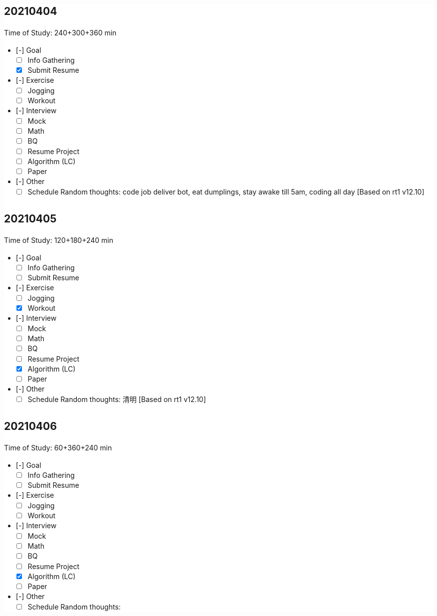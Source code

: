 
## 20210404
Time of Study: 240+300+360 min
- [-] Goal
  - [ ] Info Gathering
  - [x] Submit Resume
- [-] Exercise
  - [ ] Jogging
  - [ ] Workout
- [-] Interview
  - [ ] Mock
  - [ ] Math
  - [ ] BQ
  - [ ] Resume Project
  - [ ] Algorithm (LC)
  - [ ] Paper
- [-] Other
  - [ ] Schedule
Random thoughts:
code job deliver bot, eat dumplings, 
stay awake till 5am, coding all day
[Based on rt1 v12.10]

## 20210405
Time of Study: 120+180+240 min
- [-] Goal
  - [ ] Info Gathering
  - [ ] Submit Resume
- [-] Exercise
  - [ ] Jogging
  - [x] Workout
- [-] Interview
  - [ ] Mock
  - [ ] Math
  - [ ] BQ
  - [ ] Resume Project
  - [x] Algorithm (LC)
  - [ ] Paper
- [-] Other
  - [ ] Schedule
Random thoughts:
清明
[Based on rt1 v12.10]

## 20210406
Time of Study: 60+360+240 min
- [-] Goal
  - [ ] Info Gathering
  - [ ] Submit Resume
- [-] Exercise
  - [ ] Jogging
  - [ ] Workout
- [-] Interview
  - [ ] Mock
  - [ ] Math
  - [ ] BQ
  - [ ] Resume Project
  - [x] Algorithm (LC)
  - [ ] Paper
- [-] Other
  - [ ] Schedule
Random thoughts: